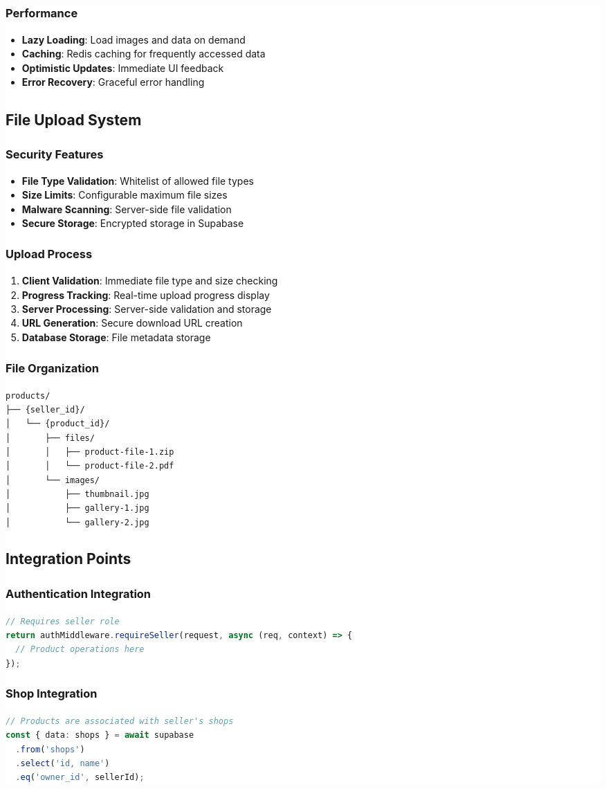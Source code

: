 ### Performance
- **Lazy Loading**: Load images and data on demand
- **Caching**: Redis caching for frequently accessed data
- **Optimistic Updates**: Immediate UI feedback
- **Error Recovery**: Graceful error handling

## File Upload System

### Security Features
- **File Type Validation**: Whitelist of allowed file types
- **Size Limits**: Configurable maximum file sizes
- **Malware Scanning**: Server-side file validation
- **Secure Storage**: Encrypted storage in Supabase

### Upload Process
1. **Client Validation**: Immediate file type and size checking
2. **Progress Tracking**: Real-time upload progress display
3. **Server Processing**: Server-side validation and storage
4. **URL Generation**: Secure download URL creation
5. **Database Storage**: File metadata storage

### File Organization
```
products/
├── {seller_id}/
│   └── {product_id}/
│       ├── files/
│       │   ├── product-file-1.zip
│       │   └── product-file-2.pdf
│       └── images/
│           ├── thumbnail.jpg
│           ├── gallery-1.jpg
│           └── gallery-2.jpg
```

## Integration Points

### Authentication Integration
```typescript
// Requires seller role
return authMiddleware.requireSeller(request, async (req, context) => {
  // Product operations here
});
```

### Shop Integration
```typescript
// Products are associated with seller's shops
const { data: shops } = await supabase
  .from('shops')
  .select('id, name')
  .eq('owner_id', sellerId);
```
